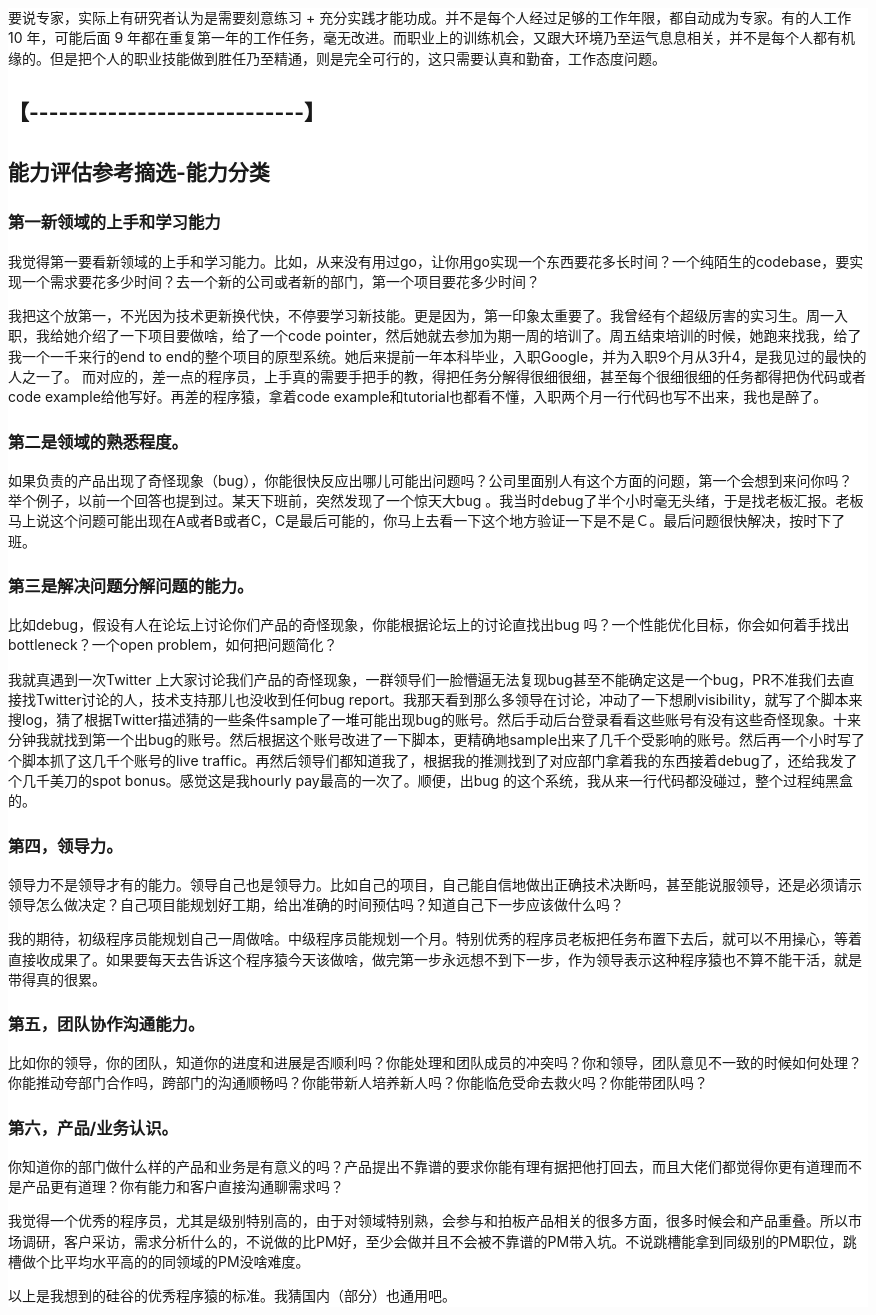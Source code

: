 要说专家，实际上有研究者认为是需要刻意练习 + 充分实践才能功成。并不是每个人经过足够的工作年限，都自动成为专家。有的人工作 10 年，可能后面 9 年都在重复第一年的工作任务，毫无改进。而职业上的训练机会，又跟大环境乃至运气息息相关，并不是每个人都有机缘的。但是把个人的职业技能做到胜任乃至精通，则是完全可行的，这只需要认真和勤奋，工作态度问题。

## 【----------------------------】

## 能力评估参考摘选-能力分类

### 第一新领域的上手和学习能力

我觉得第一要看新领域的上手和学习能力。比如，从来没有用过go，让你用go实现一个东西要花多长时间？一个纯陌生的codebase，要实现一个需求要花多少时间？去一个新的公司或者新的部门，第一个项目要花多少时间？

我把这个放第一，不光因为技术更新换代快，不停要学习新技能。更是因为，第一印象太重要了。我曾经有个超级厉害的实习生。周一入职，我给她介绍了一下项目要做啥，给了一个code pointer，然后她就去参加为期一周的培训了。周五结束培训的时候，她跑来找我，给了我一个一千来行的end to end的整个项目的原型系统。她后来提前一年本科毕业，入职Google，并为入职9个月从3升4，是我见过的最快的人之一了。 而对应的，差一点的程序员，上手真的需要手把手的教，得把任务分解得很细很细，甚至每个很细很细的任务都得把伪代码或者code example给他写好。再差的程序猿，拿着code example和tutorial也都看不懂，入职两个月一行代码也写不出来，我也是醉了。

### 第二是领域的熟悉程度。

如果负责的产品出现了奇怪现象（bug），你能很快反应出哪儿可能出问题吗？公司里面别人有这个方面的问题，第一个会想到来问你吗？ 举个例子，以前一个回答也提到过。某天下班前，突然发现了一个惊天大bug 。我当时debug了半个小时毫无头绪，于是找老板汇报。老板马上说这个问题可能出现在A或者B或者C，C是最后可能的，你马上去看一下这个地方验证一下是不是Ｃ。最后问题很快解决，按时下了班。

### 第三是解决问题分解问题的能力。

比如debug，假设有人在论坛上讨论你们产品的奇怪现象，你能根据论坛上的讨论直找出bug 吗？一个性能优化目标，你会如何着手找出bottleneck？一个open problem，如何把问题简化？

我就真遇到一次Twitter 上大家讨论我们产品的奇怪现象，一群领导们一脸懵逼无法复现bug甚至不能确定这是一个bug，PR不准我们去直接找Twitter讨论的人，技术支持那儿也没收到任何bug report。我那天看到那么多领导在讨论，冲动了一下想刷visibility，就写了个脚本来搜log，猜了根据Twitter描述猜的一些条件sample了一堆可能出现bug的账号。然后手动后台登录看看这些账号有没有这些奇怪现象。十来分钟我就找到第一个出bug的账号。然后根据这个账号改进了一下脚本，更精确地sample出来了几千个受影响的账号。然后再一个小时写了个脚本抓了这几千个账号的live traffic。再然后领导们都知道我了，根据我的推测找到了对应部门拿着我的东西接着debug了，还给我发了个几千美刀的spot bonus。感觉这是我hourly pay最高的一次了。顺便，出bug 的这个系统，我从来一行代码都没碰过，整个过程纯黑盒的。

### 第四，领导力。

领导力不是领导才有的能力。领导自己也是领导力。比如自己的项目，自己能自信地做出正确技术决断吗，甚至能说服领导，还是必须请示领导怎么做决定？自己项目能规划好工期，给出准确的时间预估吗？知道自己下一步应该做什么吗？

我的期待，初级程序员能规划自己一周做啥。中级程序员能规划一个月。特别优秀的程序员老板把任务布置下去后，就可以不用操心，等着直接收成果了。如果要每天去告诉这个程序猿今天该做啥，做完第一步永远想不到下一步，作为领导表示这种程序猿也不算不能干活，就是带得真的很累。

### 第五，团队协作沟通能力。

比如你的领导，你的团队，知道你的进度和进展是否顺利吗？你能处理和团队成员的冲突吗？你和领导，团队意见不一致的时候如何处理？你能推动夸部门合作吗，跨部门的沟通顺畅吗？你能带新人培养新人吗？你能临危受命去救火吗？你能带团队吗？

### 第六，产品/业务认识。

你知道你的部门做什么样的产品和业务是有意义的吗？产品提出不靠谱的要求你能有理有据把他打回去，而且大佬们都觉得你更有道理而不是产品更有道理？你有能力和客户直接沟通聊需求吗？

我觉得一个优秀的程序员，尤其是级别特别高的，由于对领域特别熟，会参与和拍板产品相关的很多方面，很多时候会和产品重叠。所以市场调研，客户采访，需求分析什么的，不说做的比PM好，至少会做并且不会被不靠谱的PM带入坑。不说跳槽能拿到同级别的PM职位，跳槽做个比平均水平高的的同领域的PM没啥难度。

以上是我想到的硅谷的优秀程序猿的标准。我猜国内（部分）也通用吧。
